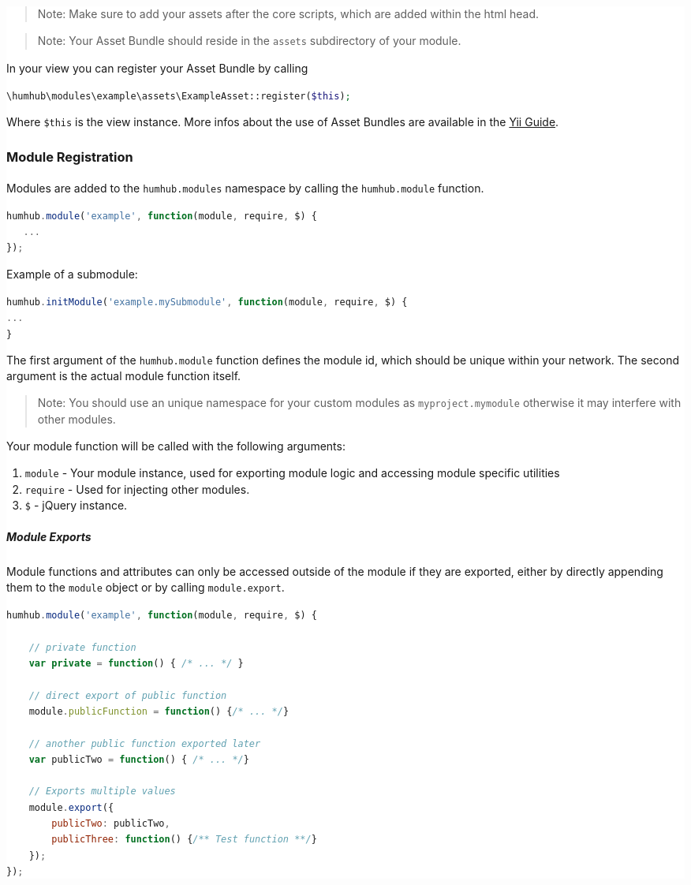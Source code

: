 > Note: Make sure to add your assets after the core scripts, which are added within the html head.

> Note: Your Asset Bundle should reside in the `assets` subdirectory of your module.

In your view you can register your Asset Bundle by calling

```php
\humhub\modules\example\assets\ExampleAsset::register($this);
```

Where `$this` is the view instance. More infos about the use of Asset Bundles are available in the [Yii Guide](http://www.yiiframework.com/doc-2.0/guide-structure-assets.html).

### Module Registration

Modules are added to the `humhub.modules` namespace by calling the `humhub.module` function.

```javascript
humhub.module('example', function(module, require, $) {
   ...
});
```
Example of a submodule:

```javascript
humhub.initModule('example.mySubmodule', function(module, require, $) {
...
}
```

The first argument of the `humhub.module` function defines the module id, which should be unique within your network. The second argument is the actual module function itself.

> Note: You should use an unique namespace for your custom modules as `myproject.mymodule` otherwise it may interfere with other modules.

Your module function will be called with the following arguments:

1. `module` - Your module instance, used for exporting module logic and accessing module specific utilities
2. `require` - Used for injecting other modules.
3. `$` - jQuery instance.

##### Module Exports

Module functions and attributes can only be accessed outside of the module if they are exported, either by directly appending them to the `module` object or by calling `module.export`.

```javascript
humhub.module('example', function(module, require, $) {

    // private function
    var private = function() { /* ... */ }
   
    // direct export of public function
    module.publicFunction = function() {/* ... */}

    // another public function exported later
    var publicTwo = function() { /* ... */}

    // Exports multiple values
    module.export({
        publicTwo: publicTwo,
        publicThree: function() {/** Test function **/}
    });
});
```

